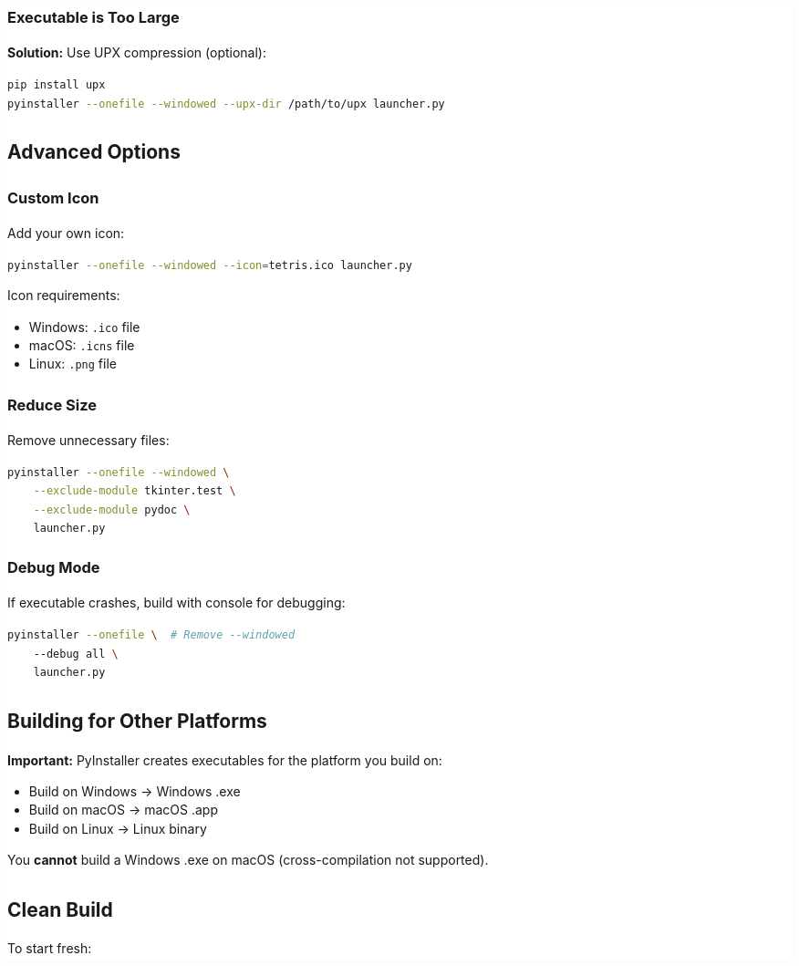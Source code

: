 ### Executable is Too Large

**Solution:** Use UPX compression (optional):
```bash
pip install upx
pyinstaller --onefile --windowed --upx-dir /path/to/upx launcher.py
```

## Advanced Options

### Custom Icon

Add your own icon:
```bash
pyinstaller --onefile --windowed --icon=tetris.ico launcher.py
```

Icon requirements:
- Windows: `.ico` file
- macOS: `.icns` file
- Linux: `.png` file

### Reduce Size

Remove unnecessary files:
```bash
pyinstaller --onefile --windowed \
    --exclude-module tkinter.test \
    --exclude-module pydoc \
    launcher.py
```

### Debug Mode

If executable crashes, build with console for debugging:
```bash
pyinstaller --onefile \  # Remove --windowed
    --debug all \
    launcher.py
```

## Building for Other Platforms

**Important:** PyInstaller creates executables for the platform you build on:
- Build on Windows → Windows .exe
- Build on macOS → macOS .app
- Build on Linux → Linux binary

You **cannot** build a Windows .exe on macOS (cross-compilation not supported).

## Clean Build

To start fresh:

